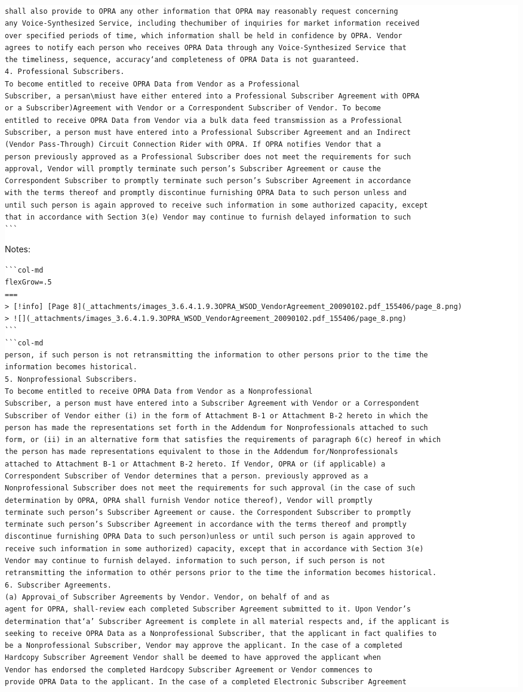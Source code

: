 ````col
shall also provide to OPRA any other information that OPRA may reasonably request concerning
any Voice-Synthesized Service, including thechumiber of inquiries for market information received
over specified periods of time, which information shall be held in confidence by OPRA. Vendor
agrees to notify each person who receives OPRA Data through any Voice-Synthesized Service that  
the timeliness, sequence, accuracy‘and completeness of OPRA Data is not guaranteed.
4. Professional Subscribers.  
To become entitled to receive OPRA Data from Vendor as a Professional
Subscriber, a persan\miust have either entered into a Professional Subscriber Agreement with OPRA
or a Subscriber)Agreement with Vendor or a Correspondent Subscriber of Vendor. To become
entitled to receive OPRA Data from Vendor via a bulk data feed transmission as a Professional
Subscriber, a person must have entered into a Professional Subscriber Agreement and an Indirect
(Vendor Pass-Through) Circuit Connection Rider with OPRA. If OPRA notifies Vendor that a
person previously approved as a Professional Subscriber does not meet the requirements for such
approval, Vendor will promptly terminate such person’s Subscriber Agreement or cause the
Correspondent Subscriber to promptly terminate such person’s Subscriber Agreement in accordance
with the terms thereof and promptly discontinue furnishing OPRA Data to such person unless and
until such person is again approved to receive such information in some authorized capacity, except  
that in accordance with Section 3(e) Vendor may continue to furnish delayed information to such  
```
````
Notes:    
````col
```col-md
flexGrow=.5
===
> [!info] [Page 8](_attachments/images_3.6.4.1.9.3OPRA_WSOD_VendorAgreement_20090102.pdf_155406/page_8.png)
> ![](_attachments/images_3.6.4.1.9.3OPRA_WSOD_VendorAgreement_20090102.pdf_155406/page_8.png)
```  
```col-md
person, if such person is not retransmitting the information to other persons prior to the time the  
information becomes historical.  
5. Nonprofessional Subscribers.  
To become entitled to receive OPRA Data from Vendor as a Nonprofessional
Subscriber, a person must have entered into a Subscriber Agreement with Vendor or a Correspondent
Subscriber of Vendor either (i) in the form of Attachment B-1 or Attachment B-2 hereto in which the
person has made the representations set forth in the Addendum for Nonprofessionals attached to such
form, or (ii) in an alternative form that satisfies the requirements of paragraph 6(c) hereof in which
the person has made representations equivalent to those in the Addendum for/Nonprofessionals
attached to Attachment B-1 or Attachment B-2 hereto. If Vendor, OPRA or (if applicable) a
Correspondent Subscriber of Vendor determines that a person. previously approved as a
Nonprofessional Subscriber does not meet the requirements for such approval (in the case of such
determination by OPRA, OPRA shall furnish Vendor notice thereof), Vendor will promptly
terminate such person’s Subscriber Agreement or cause. the Correspondent Subscriber to promptly
terminate such person’s Subscriber Agreement in accordance with the terms thereof and promptly
discontinue furnishing OPRA Data to such person)unless or until such person is again approved to
receive such information in some authorized) capacity, except that in accordance with Section 3(e)
Vendor may continue to furnish delayed. information to such person, if such person is not  
retransmitting the information to othér persons prior to the time the information becomes historical.  
6. Subscriber Agreements.  
(a) Approvai_of Subscriber Agreements by Vendor. Vendor, on behalf of and as  
agent for OPRA, shall-review each completed Subscriber Agreement submitted to it. Upon Vendor’s
determination that‘a’ Subscriber Agreement is complete in all material respects and, if the applicant is
seeking to receive OPRA Data as a Nonprofessional Subscriber, that the applicant in fact qualifies to
be a Nonprofessional Subscriber, Vendor may approve the applicant. In the case of a completed
Hardcopy Subscriber Agreement Vendor shall be deemed to have approved the applicant when
Vendor has endorsed the completed Hardcopy Subscriber Agreement or Vendor commences to
provide OPRA Data to the applicant. In the case of a completed Electronic Subscriber Agreement
````